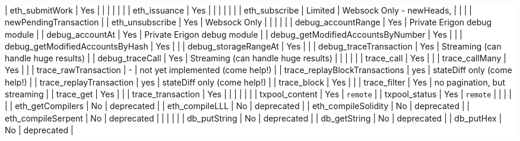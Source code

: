 | eth_submitWork                             | Yes     |                                            |
|                                            |         |                                            |
| eth_issuance                               | Yes     |                                            |
|                                            |         |                                            |
| eth_subscribe                              | Limited | Websock Only - newHeads,                   |
|                                            |         | newPendingTransaction                      |
| eth_unsubscribe                            | Yes     | Websock Only                               |
|                                            |         |                                            |
| debug_accountRange                         | Yes     | Private Erigon debug module                |
| debug_accountAt                            | Yes     | Private Erigon debug module                |
| debug_getModifiedAccountsByNumber          | Yes     |                                            |
| debug_getModifiedAccountsByHash            | Yes     |                                            |
| debug_storageRangeAt                       | Yes     |                                            |
| debug_traceTransaction                     | Yes     | Streaming (can handle huge results)        |
| debug_traceCall                            | Yes     | Streaming (can handle huge results)        |
|                                            |         |                                            |
| trace_call                                 | Yes     |                                            |
| trace_callMany                             | Yes     |                                            |
| trace_rawTransaction                       | -       | not yet implemented (come help!)           |
| trace_replayBlockTransactions              | yes     | stateDiff only (come help!)                |
| trace_replayTransaction                    | yes     | stateDiff only (come help!)                |
| trace_block                                | Yes     |                                            |
| trace_filter                               | Yes     | no pagination, but streaming               |
| trace_get                                  | Yes     |                                            |
| trace_transaction                          | Yes     |                                            |
|                                            |         |                                            |
| txpool_content                             | Yes     | `remote`                                   |
| txpool_status                              | Yes     | `remote`                                   |
|                                            |         |                                            |
| eth_getCompilers                           | No      | deprecated                                 |
| eth_compileLLL                             | No      | deprecated                                 |
| eth_compileSolidity                        | No      | deprecated                                 |
| eth_compileSerpent                         | No      | deprecated                                 |
|                                            |         |                                            |
| db_putString                               | No      | deprecated                                 |
| db_getString                               | No      | deprecated                                 |
| db_putHex                                  | No      | deprecated                                 |
